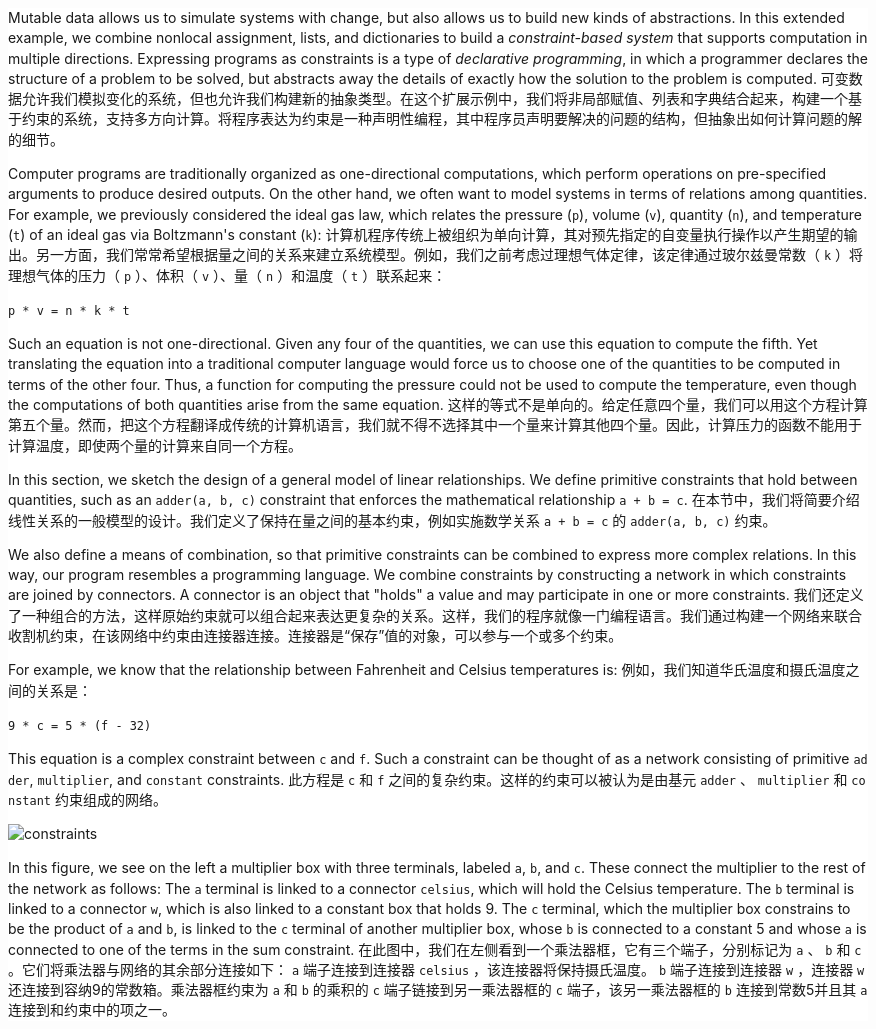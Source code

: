 Mutable data allows us to simulate systems with change, but also allows us to build new kinds of abstractions. In this extended example, we combine nonlocal assignment, lists, and dictionaries to build a *constraint-based system* that supports computation in multiple directions. Expressing programs as constraints is a type of *declarative programming*, in which a programmer declares the structure of a problem to be solved, but abstracts away the details of exactly how the solution to the problem is computed.
可变数据允许我们模拟变化的系统，但也允许我们构建新的抽象类型。在这个扩展示例中，我们将非局部赋值、列表和字典结合起来，构建一个基于约束的系统，支持多方向计算。将程序表达为约束是一种声明性编程，其中程序员声明要解决的问题的结构，但抽象出如何计算问题的解的细节。

Computer programs are traditionally organized as one-directional computations, which perform operations on pre-specified arguments to produce desired outputs. On the other hand, we often want to model systems in terms of relations among quantities. For example, we previously considered the ideal gas law, which relates the pressure (`p`), volume (`v`), quantity (`n`), and temperature (`t`) of an ideal gas via Boltzmann's constant (`k`):
计算机程序传统上被组织为单向计算，其对预先指定的自变量执行操作以产生期望的输出。另一方面，我们常常希望根据量之间的关系来建立系统模型。例如，我们之前考虑过理想气体定律，该定律通过玻尔兹曼常数（ `k` ）将理想气体的压力（ `p` ）、体积（ `v` ）、量（ `n` ）和温度（ `t` ）联系起来：

```
p * v = n * k * t
```

Such an equation is not one-directional. Given any four of the quantities, we can use this equation to compute the fifth. Yet translating the equation into a traditional computer language would force us to choose one of the quantities to be computed in terms of the other four. Thus, a function for computing the pressure could not be used to compute the temperature, even though the computations of both quantities arise from the same equation.
这样的等式不是单向的。给定任意四个量，我们可以用这个方程计算第五个量。然而，把这个方程翻译成传统的计算机语言，我们就不得不选择其中一个量来计算其他四个量。因此，计算压力的函数不能用于计算温度，即使两个量的计算来自同一个方程。

In this section, we sketch the design of a general model of linear relationships. We define primitive constraints that hold between quantities, such as an `adder(a, b, c)` constraint that enforces the mathematical relationship `a + b = c`.
在本节中，我们将简要介绍线性关系的一般模型的设计。我们定义了保持在量之间的基本约束，例如实施数学关系 `a + b = c` 的 `adder(a, b, c)` 约束。

We also define a means of combination, so that primitive constraints can be combined to express more complex relations. In this way, our program resembles a programming language. We combine constraints by constructing a network in which constraints are joined by connectors. A connector is an object that "holds" a value and may participate in one or more constraints.
我们还定义了一种组合的方法，这样原始约束就可以组合起来表达更复杂的关系。这样，我们的程序就像一门编程语言。我们通过构建一个网络来联合收割机约束，在该网络中约束由连接器连接。连接器是“保存”值的对象，可以参与一个或多个约束。

For example, we know that the relationship between Fahrenheit and Celsius temperatures is:
例如，我们知道华氏温度和摄氏温度之间的关系是：

```
9 * c = 5 * (f - 32)
```

This equation is a complex constraint between `c` and `f`. Such a constraint can be thought of as a network consisting of primitive `adder`, `multiplier`, and `constant` constraints.
此方程是 `c` 和 `f` 之间的复杂约束。这样的约束可以被认为是由基元 `adder` 、 `multiplier` 和 `constant` 约束组成的网络。

![constraints](/sicp-python/constraints.png)

In this figure, we see on the left a multiplier box with three terminals, labeled `a`, `b`, and `c`. These connect the multiplier to the rest of the network as follows: The `a` terminal is linked to a connector `celsius`, which will hold the Celsius temperature. The `b` terminal is linked to a connector `w`, which is also linked to a constant box that holds 9. The `c` terminal, which the multiplier box constrains to be the product of `a` and `b`, is linked to the `c` terminal of another multiplier box, whose `b` is connected to a constant 5 and whose `a` is connected to one of the terms in the sum constraint.
在此图中，我们在左侧看到一个乘法器框，它有三个端子，分别标记为 `a` 、 `b` 和 `c` 。它们将乘法器与网络的其余部分连接如下： `a` 端子连接到连接器 `celsius` ，该连接器将保持摄氏温度。 `b` 端子连接到连接器 `w` ，连接器 `w` 还连接到容纳9的常数箱。乘法器框约束为 `a` 和 `b` 的乘积的 `c` 端子链接到另一乘法器框的 `c` 端子，该另一乘法器框的 `b` 连接到常数5并且其 `a` 连接到和约束中的项之一。
